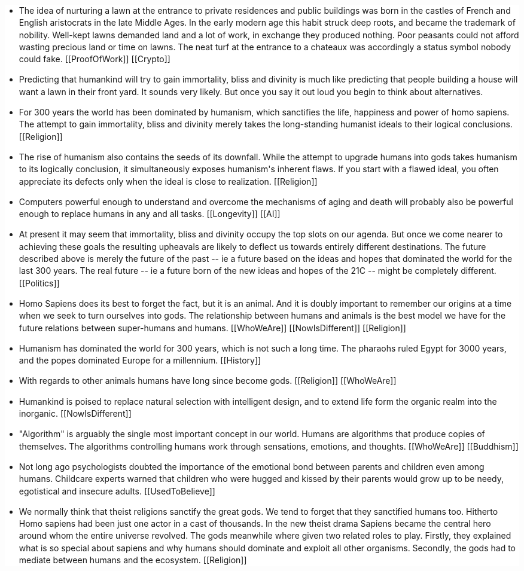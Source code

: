 - The idea of nurturing a lawn at the entrance to private residences and public buildings was born in the castles of French and English aristocrats in the late Middle Ages. In the early modern age this habit struck deep roots, and became the trademark of nobility. Well-kept lawns demanded land and a lot of work, in exchange they produced nothing. Poor peasants could not afford wasting precious land or time on lawns. The neat turf at the entrance to a chateaux was accordingly a status symbol nobody could fake. [[ProofOfWork]] [[Crypto]]

- Predicting that humankind will try to gain immortality, bliss and divinity is much like predicting that people building a house will want a lawn in their front yard. It sounds very likely. But once you say it out loud you begin to think about alternatives.

- For 300 years the world has been dominated by humanism, which sanctifies the life, happiness and power of homo sapiens. The attempt to gain immortality, bliss and divinity merely takes the long-standing humanist ideals to their logical conclusions. [[Religion]]

- The rise of humanism also contains the seeds of its downfall. While the attempt to upgrade humans into gods takes humanism to its logically conclusion, it simultaneously exposes humanism's inherent flaws. If you start with a flawed ideal, you often appreciate its defects only when the ideal is close to realization. [[Religion]] 

- Computers powerful enough to understand and overcome the mechanisms of aging and death will probably also be powerful enough to replace humans in any and all tasks. [[Longevity]] [[AI]]

- At present it may seem that immortality, bliss and divinity occupy the top slots on our agenda. But once we come nearer to achieving these goals the resulting upheavals are likely to deflect us towards entirely different destinations.  The future described above is merely the future of the past -- ie a future based on the ideas and hopes that dominated the world for the last 300 years. The real future -- ie a future born of the new ideas and hopes of the 21C -- might be completely different. [[Politics]]

- Homo Sapiens does its best to forget the fact, but it is an animal. And it is doubly important to remember our origins at a time when we seek to turn ourselves into gods. The relationship between humans and animals is the best model we have for the future relations between super-humans and humans. [[WhoWeAre]] [[NowIsDifferent]] [[Religion]]

- Humanism has dominated the world for 300 years, which is not such a long time. The pharaohs ruled Egypt for 3000 years, and the popes dominated Europe for a millennium. [[History]]

- With regards to other animals humans have long since become gods. [[Religion]] [[WhoWeAre]]

- Humankind is poised to replace natural selection with intelligent design, and to extend life form the organic realm into the inorganic. [[NowIsDifferent]] 

- "Algorithm" is arguably the single most important concept in our world. Humans are algorithms that produce copies of themselves. The algorithms controlling humans work through sensations, emotions, and thoughts. [[WhoWeAre]] [[Buddhism]]

- Not long ago psychologists doubted the importance of the emotional bond between parents and children even among humans. Childcare experts warned that children who were hugged and kissed by their parents would grow up to be needy, egotistical and insecure adults. [[UsedToBelieve]] 

- We normally think that theist religions sanctify the great gods. We tend to forget that they sanctified humans too. Hitherto Homo sapiens had been just one actor in a cast of thousands. In the new theist drama Sapiens became the central hero around whom the entire universe revolved.  The gods meanwhile where given two related roles to play. Firstly, they explained what is so special about sapiens and why humans should dominate and exploit all other organisms. Secondly, the gods had to mediate between humans and the ecosystem.  [[Religion]] 
